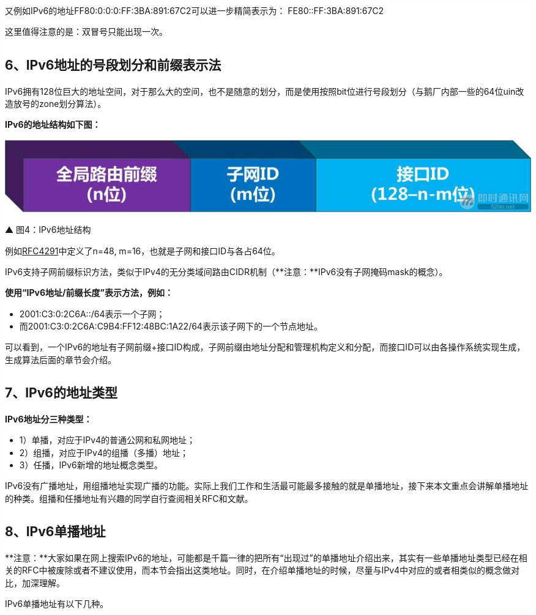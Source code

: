 又例如IPv6的地址FF80:0:0:0:FF:3BA:891:67C2可以进一步精简表示为：
FE80::FF:3BA:891:67C2

这里值得注意的是：双冒号只能出现一次。

## 6、IPv6地址的号段划分和前缀表示法


IPv6拥有128位巨大的地址空间，对于那么大的空间，也不是随意的划分，而是使用按照bit位进行号段划分（与鹅厂内部一些的64位uin改造放号的zone划分算法）。

**IPv6的地址结构如下图：**

![IPv6技术详解：基本概念、应用现状、技术实践（上篇）_111.jpg](imgs/124005ckjqg6llgjhdld3l.jpg)


▲ 图4：IPv6地址结构

例如[RFC4291](https://tools.ietf.org/html/rfc4291)中定义了n=48, m=16，也就是子网和接口ID与各占64位。

IPv6支持子网前缀标识方法，类似于IPv4的无分类域间路由CIDR机制（**注意：**IPv6没有子网掩码mask的概念）。

**使用“IPv6地址/前缀长度”表示方法，例如：**



- 2001:C3:0:2C6A::/64表示一个子网；
- 而2001:C3:0:2C6A:C9B4:FF12:48BC:1A22/64表示该子网下的一个节点地址。


可以看到，一个IPv6的地址有子网前缀+接口ID构成，子网前缀由地址分配和管理机构定义和分配，而接口ID可以由各操作系统实现生成，生成算法后面的章节会介绍。

## 7、IPv6的地址类型


**IPv6地址分三种类型：**



- 1）单播，对应于IPv4的普通公网和私网地址；
- 2）组播，对应于IPv4的组播（多播）地址；
- 3）任播，IPv6新增的地址概念类型。


IPv6没有广播地址，用组播地址实现广播的功能。实际上我们工作和生活最可能最多接触的就是单播地址，接下来本文重点会讲解单播地址的种类。组播和任播地址有兴趣的同学自行查阅相关RFC和文献。

## 8、IPv6单播地址


**注意：**大家如果在网上搜索IPv6的地址，可能都是千篇一律的把所有“出现过”的单播地址介绍出来，其实有一些单播地址类型已经在相关的RFC中被废除或者不建议使用，而本节会指出这类地址。同时，在介绍单播地址的时候，尽量与IPv4中对应的或者相类似的概念做对比，加深理解。

IPv6单播地址有以下几种。


